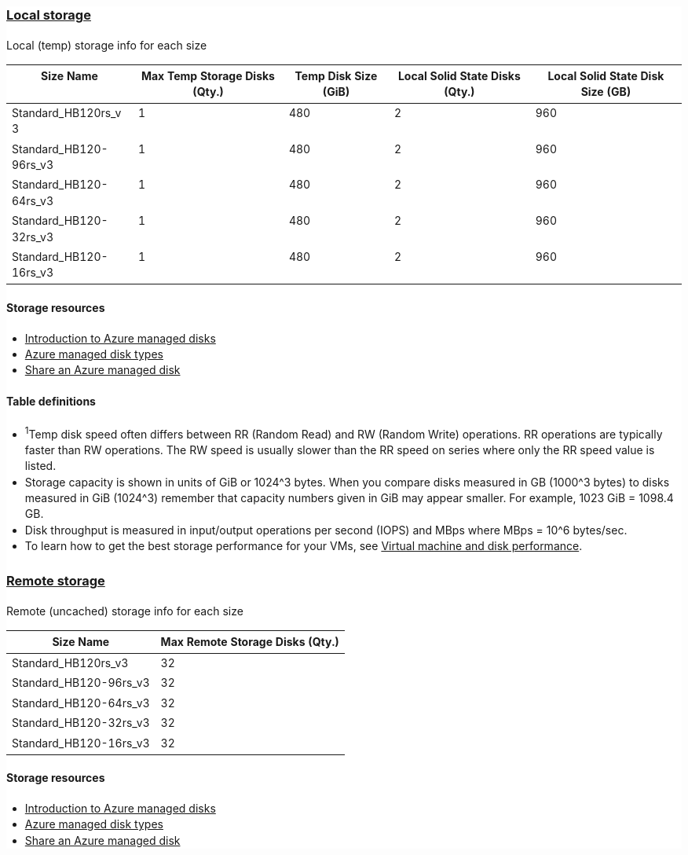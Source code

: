 ### [Local storage](#tab/sizestoragelocal)

Local (temp) storage info for each size

| Size Name | Max Temp Storage Disks (Qty.) | Temp Disk Size (GiB) | Local Solid State Disks (Qty.) | Local Solid State Disk Size (GB) |
| --- | --- | --- | --- | --- |
| Standard_HB120rs_v3 | 1 | 480 | 2 | 960 |
| Standard_HB120-96rs_v3 | 1 | 480 | 2 | 960 |
| Standard_HB120-64rs_v3 | 1 | 480 | 2 | 960 |
| Standard_HB120-32rs_v3 | 1 | 480 | 2 | 960 |
| Standard_HB120-16rs_v3 | 1 | 480 | 2 | 960 |

#### Storage resources
- [Introduction to Azure managed disks](../../../virtual-machines/managed-disks-overview.md)
- [Azure managed disk types](../../../virtual-machines/disks-types.md)
- [Share an Azure managed disk](../../../virtual-machines/disks-shared.md)

#### Table definitions
- <sup>1</sup>Temp disk speed often differs between RR (Random Read) and RW (Random Write) operations. RR operations are typically faster than RW operations. The RW speed is usually slower than the RR speed on series where only the RR speed value is listed.
- Storage capacity is shown in units of GiB or 1024^3 bytes. When you compare disks measured in GB (1000^3 bytes) to disks measured in GiB (1024^3) remember that capacity numbers given in GiB may appear smaller. For example, 1023 GiB = 1098.4 GB.
- Disk throughput is measured in input/output operations per second (IOPS) and MBps where MBps = 10^6 bytes/sec.
- To learn how to get the best storage performance for your VMs, see [Virtual machine and disk performance](../../../virtual-machines/disks-performance.md).

### [Remote storage](#tab/sizestorageremote)

Remote (uncached) storage info for each size

| Size Name | Max Remote Storage Disks (Qty.) |
| --- | --- |
| Standard_HB120rs_v3 | 32 |
| Standard_HB120-96rs_v3 | 32 |
| Standard_HB120-64rs_v3 | 32 |
| Standard_HB120-32rs_v3 | 32 |
| Standard_HB120-16rs_v3 | 32 |

#### Storage resources
- [Introduction to Azure managed disks](../../../virtual-machines/managed-disks-overview.md)
- [Azure managed disk types](../../../virtual-machines/disks-types.md)
- [Share an Azure managed disk](../../../virtual-machines/disks-shared.md)
